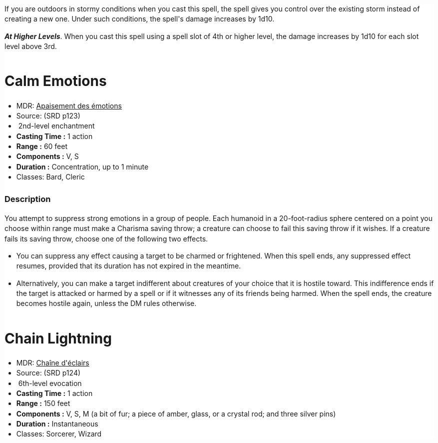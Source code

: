If you are outdoors in stormy conditions when you cast this spell, the spell gives you control over the existing storm instead of creating a new one. Under such conditions, the spell's damage increases by 1d10.

**_At Higher Levels_**. When you cast this spell using a spell slot of 4th or higher level, the damage increases by 1d10 for each slot level above 3rd.

[Appel de la foudre]: spells_hd.md#appel-de-la-foudre






# Calm Emotions

- MDR: [Apaisement des émotions]
- Source: (SRD p123)
-  2nd-level enchantment
- **Casting Time :** 1 action
- **Range :** 60 feet
- **Components :** V, S
- **Duration :** Concentration, up to 1 minute
- Classes: Bard, Cleric

### Description

You attempt to suppress strong emotions in a group of people. Each humanoid in a 20-foot-radius sphere centered on a point you choose within range must make a Charisma saving throw; a creature can choose to fail this saving throw if it wishes. If a creature fails its saving throw, choose one of the following two effects.

* You can suppress any effect causing a target to be charmed or frightened. When this spell ends, any suppressed effect resumes, provided that its duration has not expired in the meantime.

* Alternatively, you can make a target indifferent about creatures of your choice that it is hostile toward. This indifference ends if the target is attacked or harmed by a spell or if it witnesses any of its friends being harmed. When the spell ends, the creature becomes hostile again, unless the DM rules otherwise.

[Apaisement des émotions]: spells_hd.md#apaisement-des-émotions






# Chain Lightning

- MDR: [Chaîne d'éclairs]
- Source: (SRD p124)
-  6th-level evocation
- **Casting Time :** 1 action
- **Range :** 150 feet
- **Components :** V, S, M (a bit of fur; a piece of amber, glass, or a crystal rod; and three silver pins)
- **Duration :** Instantaneous
- Classes: Sorcerer, Wizard


[Aspersion acide]: spells_hd.md#aspersion-acide
[Aide]: spells_hd.md#aide
[Alarme]: spells_hd.md#alarme
[Modifier son apparence]: spells_hd.md#modifier-son-apparence
[Amitié avec les animaux]: spells_hd.md#amitié-avec-les-animaux
[Messager animal]: spells_hd.md#messager-animal
[Formes animales]: spells_hd.md#formes-animales
[Animation des morts]: spells_hd.md#animation-des-morts
[Animation des objets]: spells_hd.md#animation-des-objets
[Coquille antivie]: spells_hd.md#coquille-antivie
[Champ antimagie]: spells_hd.md#champ-antimagie
[Répulsion/attirance]: spells_hd.md#répulsionattirance
[Oeil magique]: spells_hd.md#oeil-magique
[Verrou magique]: spells_hd.md#verrou-magique
[Projection astrale]: spells_hd.md#projection-astrale
[Augure]: spells_hd.md#augure
[Éveil]: spells_hd.md#Éveil
[Fléau]: spells_hd.md#fléau
[Bannissement]: spells_hd.md#bannissement
[Peau d'écorce]: spells_hd.md#peau-décorce
[Lueur d'espoir]: spells_hd.md#lueur-despoir
[Jeter une malédiction]: spells_hd.md#jeter-une-malédiction
[Main magique]: spells_hd.md#main-magique
[Barrière de lames]: spells_hd.md#barrière-de-lames
[Bénédiction]: spells_hd.md#bénédiction
[Flétrissement]: spells_hd.md#flétrissement
[Cécité/Surdité]: spells_hd.md#cécitésurdité
[Clignotement]: spells_hd.md#clignotement
[Flou]: spells_hd.md#flou
[Frappe lumineuse]: spells_hd.md#frappe-lumineuse
[Mains brûlantes]: spells_hd.md#mains-brûlantes
[Chaîne d'éclairs]: spells_hd.md#chaîne-déclairs
[Charme-personne]: spells_hd.md#charme-personne
[Contact glacial]: spells_hd.md#contact-glacial
[Cercle de mort]: spells_hd.md#cercle-de-mort
[Clairvoyance]: spells_hd.md#clairvoyance
[Clone]: spells_hd.md#clone
[Nuage mortel]: spells_hd.md#nuage-mortel
[Couleurs dansantes]: spells_hd.md#couleurs-dansantes
[Injonction]: spells_hd.md#injonction
[Communion]: spells_hd.md#communion
[Communion avec la nature]: spells_hd.md#communion-avec-la-nature
[Compréhension des langues]: spells_hd.md#compréhension-des-langues
[Compulsion]: spells_hd.md#compulsion
[Cône de froid]: spells_hd.md#cône-de-froid
[Confusion]: spells_hd.md#confusion
[Invoquer des animaux]: spells_hd.md#invoquer-des-animaux
[Invoquer un céleste]: spells_hd.md#invoquer-un-céleste
[Invoquer un élémentaire]: spells_hd.md#invoquer-un-élémentaire
[Invoquer une fée]: spells_hd.md#invoquer-une-fée
[Invoquer des élémentaires mineurs]: spells_hd.md#invoquer-des-élémentaires-mineurs
[Invoquer des êtres des bois]: spells_hd.md#invoquer-des-êtres-des-bois
[Contacter un autre plan]: spells_hd.md#contacter-un-autre-plan
[Contagion]: spells_hd.md#contagion
[Contingence]: spells_hd.md#contingence
[Flamme éternelle]: spells_hd.md#flamme-éternelle
[Contrôle de l'eau]: spells_hd.md#contrôle-de-leau
[Contrôle du climat]: spells_hd.md#contrôle-du-climat
[Contresort]: spells_hd.md#contresort
[Création de nourriture et d'eau]: spells_hd.md#création-de-nourriture-et-deau
[Création ou destruction d'eau]: spells_hd.md#création-ou-destruction-deau
[Création de mort-vivant]: spells_hd.md#création-de-mort-vivant
[Création]: spells_hd.md#création
[Soin des blessures]: spells_hd.md#soin-des-blessures
[Lumières dansantes]: spells_hd.md#lumières-dansantes
[Ténèbres]: spells_hd.md#ténèbres
[Vision dans le noir]: spells_hd.md#vision-dans-le-noir
[Lumière du jour]: spells_hd.md#lumière-du-jour